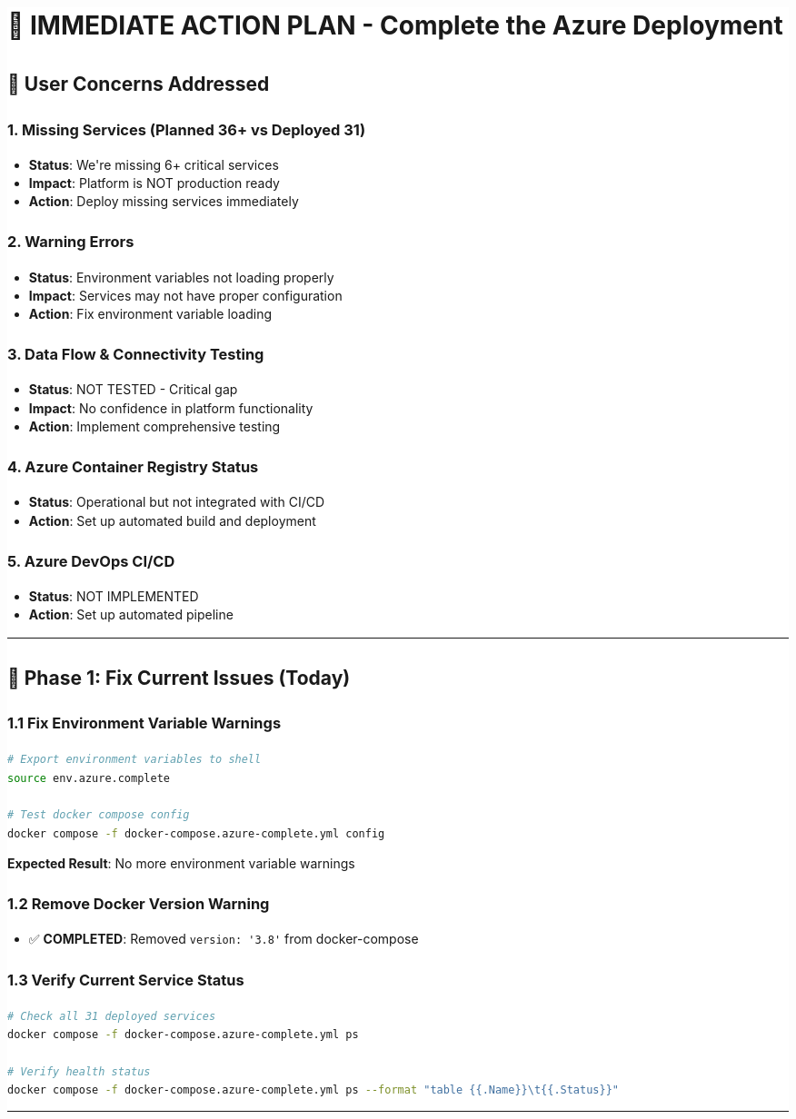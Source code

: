 # 🚨 IMMEDIATE ACTION PLAN - Complete the Azure Deployment

## 🎯 **User Concerns Addressed**

### 1. **Missing Services (Planned 36+ vs Deployed 31)**
- **Status**: We're missing 6+ critical services
- **Impact**: Platform is NOT production ready
- **Action**: Deploy missing services immediately

### 2. **Warning Errors**
- **Status**: Environment variables not loading properly
- **Impact**: Services may not have proper configuration
- **Action**: Fix environment variable loading

### 3. **Data Flow & Connectivity Testing**
- **Status**: NOT TESTED - Critical gap
- **Impact**: No confidence in platform functionality
- **Action**: Implement comprehensive testing

### 4. **Azure Container Registry Status**
- **Status**: Operational but not integrated with CI/CD
- **Action**: Set up automated build and deployment

### 5. **Azure DevOps CI/CD**
- **Status**: NOT IMPLEMENTED
- **Action**: Set up automated pipeline

---

## 🚀 **Phase 1: Fix Current Issues (Today)**

### **1.1 Fix Environment Variable Warnings**
```bash
# Export environment variables to shell
source env.azure.complete

# Test docker compose config
docker compose -f docker-compose.azure-complete.yml config
```

**Expected Result**: No more environment variable warnings

### **1.2 Remove Docker Version Warning**
- ✅ **COMPLETED**: Removed `version: '3.8'` from docker-compose

### **1.3 Verify Current Service Status**
```bash
# Check all 31 deployed services
docker compose -f docker-compose.azure-complete.yml ps

# Verify health status
docker compose -f docker-compose.azure-complete.yml ps --format "table {{.Name}}\t{{.Status}}"
```

---